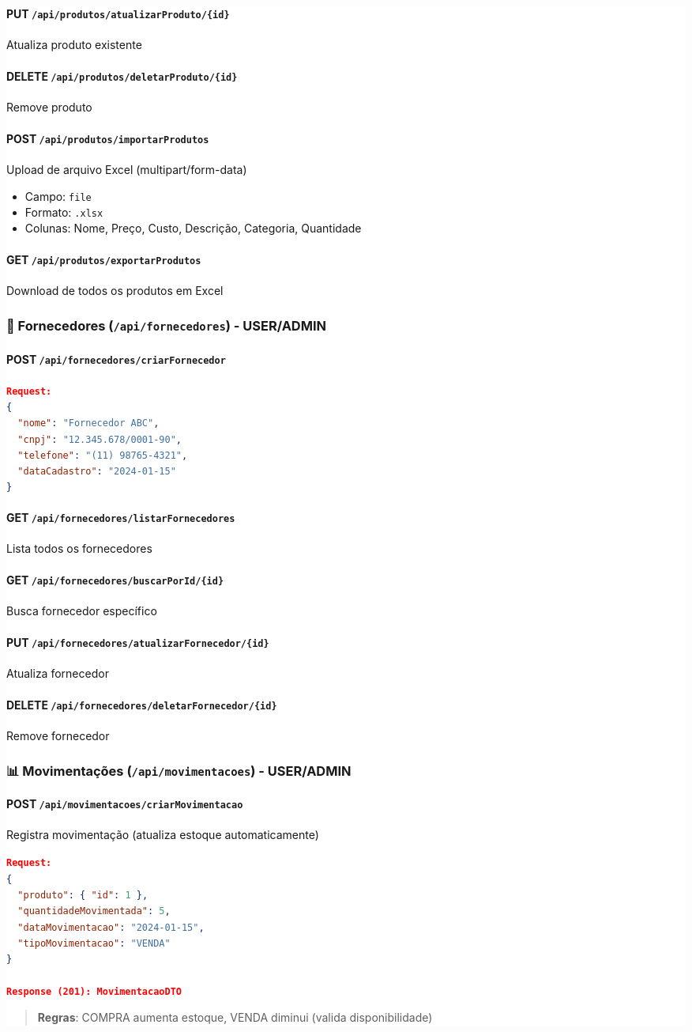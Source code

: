 #### PUT `/api/produtos/atualizarProduto/{id}`
Atualiza produto existente

#### DELETE `/api/produtos/deletarProduto/{id}`
Remove produto

#### POST `/api/produtos/importarProdutos`
Upload de arquivo Excel (multipart/form-data)
- Campo: `file`
- Formato: `.xlsx`
- Colunas: Nome, Preço, Custo, Descrição, Categoria, Quantidade

#### GET `/api/produtos/exportarProdutos`
Download de todos os produtos em Excel

### 🏢 Fornecedores (`/api/fornecedores`) - USER/ADMIN

#### POST `/api/fornecedores/criarFornecedor`
```json
Request:
{
  "nome": "Fornecedor ABC",
  "cnpj": "12.345.678/0001-90",
  "telefone": "(11) 98765-4321",
  "dataCadastro": "2024-01-15"
}
```

#### GET `/api/fornecedores/listarFornecedores`
Lista todos os fornecedores

#### GET `/api/fornecedores/buscarPorId/{id}`
Busca fornecedor específico

#### PUT `/api/fornecedores/atualizarFornecedor/{id}`
Atualiza fornecedor

#### DELETE `/api/fornecedores/deletarFornecedor/{id}`
Remove fornecedor

### 📊 Movimentações (`/api/movimentacoes`) - USER/ADMIN

#### POST `/api/movimentacoes/criarMovimentacao`
Registra movimentação (atualiza estoque automaticamente)
```json
Request:
{
  "produto": { "id": 1 },
  "quantidadeMovimentada": 5,
  "dataMovimentacao": "2024-01-15",
  "tipoMovimentacao": "VENDA"
}

Response (201): MovimentacaoDTO
```
> **Regras**: COMPRA aumenta estoque, VENDA diminui (valida disponibilidade)
